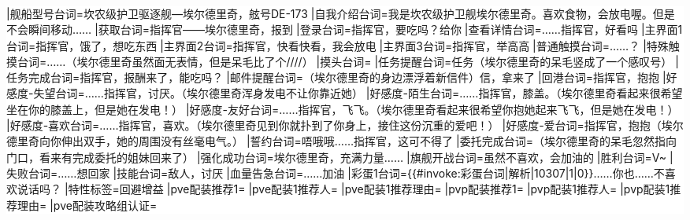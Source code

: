 |舰船型号台词=坎农级护卫驱逐舰—埃尔德里奇，舷号DE-173
|自我介绍台词=我是坎农级护卫舰埃尔德里奇。喜欢食物，会放电喔。但是不会瞬间移动……
|获取台词=指挥官——埃尔德里奇，报到
|登录台词=指挥官，要吃吗？给你
|查看详情台词=……指挥官，好看吗
|主界面1台词=指挥官，饿了，想吃东西
|主界面2台词=指挥官，快看快看，我会放电
|主界面3台词=指挥官，举高高
|普通触摸台词=……？
|特殊触摸台词=……（埃尔德里奇虽然面无表情，但是呆毛比了个////）
|摸头台词=
|任务提醒台词=任务（埃尔德里奇的呆毛竖成了一个感叹号）
|任务完成台词=指挥官，报酬来了，能吃吗？
|邮件提醒台词=（埃尔德里奇的身边漂浮着新信件）信，拿来了
|回港台词=指挥官，抱抱
|好感度-失望台词=……指挥官，讨厌。（埃尔德里奇浑身发电不让你靠近她）
|好感度-陌生台词=……指挥官，膝盖。（埃尔德里奇看起来很希望坐在你的膝盖上，但是她在发电！）
|好感度-友好台词=……指挥官，飞飞。（埃尔德里奇看起来很希望你抱她起来飞飞，但是她在发电！）
|好感度-喜欢台词=……指挥官，喜欢。（埃尔德里奇见到你就扑到了你身上，接住这份沉重的爱吧！）
|好感度-爱台词=指挥官，抱抱（埃尔德里奇向你伸出双手，她的周围没有丝毫电气。）
|誓约台词=唔哦哦……指挥官，这可不得了
|委托完成台词=（埃尔德里奇的呆毛忽然指向门口，看来有完成委托的姐妹回来了）
|强化成功台词=埃尔德里奇，充满力量……
|旗舰开战台词=虽然不喜欢，会加油的
|胜利台词=V~
|失败台词=……想回家
|技能台词=敌人，讨厌
|血量告急台词=……加油
|彩蛋1台词={{#invoke:彩蛋台词|解析|10307|1|0}}……你也……不喜欢说话吗？
|特性标签=回避增益
|pve配装推荐1=
|pve配装1推荐人=
|pve配装1推荐理由=
|pvp配装推荐1=
|pvp配装1推荐人=
|pvp配装1推荐理由=
|pve配装攻略组认证=